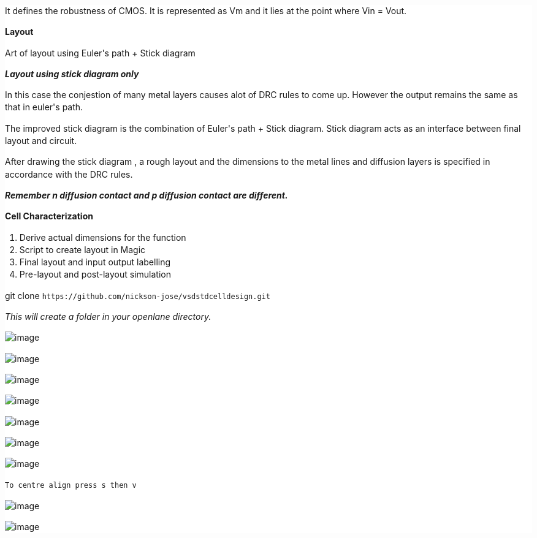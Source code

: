 It defines the robustness of CMOS. It is represented as Vm and it lies at the point where Vin = Vout.


**Layout**

Art of layout using Euler's path + Stick diagram

***Layout using stick diagram only***

In this case the conjestion of many metal layers causes alot of DRC rules to come up. However the output remains the same as that in euler's path. 

The improved stick diagram is the combination of Euler's path + Stick diagram.  Stick diagram acts as an interface between final layout and circuit.

After drawing the stick diagram , a rough layout and the dimensions to the metal lines and diffusion layers is specified in accordance with the DRC rules.

***Remember n diffusion contact and p diffusion contact are different.***


**Cell Characterization**

1. Derive actual dimensions for the function
2. Script to create layout in Magic
3. Final layout and input output labelling 
4. Pre-layout and post-layout simulation


git clone `https://github.com/nickson-jose/vsdstdcelldesign.git`

*This will create a folder in your openlane  directory.*

![image](https://user-images.githubusercontent.com/79994584/114465463-c727ab00-9c04-11eb-8842-6665892f7fa8.png)


![image](https://user-images.githubusercontent.com/79994584/114465479-cdb62280-9c04-11eb-87f2-73a7feef45d8.png)


![image](https://user-images.githubusercontent.com/79994584/114465513-d6a6f400-9c04-11eb-8a74-b2ab78166e98.png)


![image](https://user-images.githubusercontent.com/79994584/114465527-dad31180-9c04-11eb-8276-cd61658230a7.png)


![image](https://user-images.githubusercontent.com/79994584/114465541-de669880-9c04-11eb-981f-c28fca06ad2d.png)


![image](https://user-images.githubusercontent.com/79994584/114465563-e58da680-9c04-11eb-8319-c69b33c4a0b2.png)


![image](https://user-images.githubusercontent.com/79994584/114465579-ec1c1e00-9c04-11eb-9895-e02f6d983a3c.png)


`To centre align press s then v`

![image](https://user-images.githubusercontent.com/79994584/114465612-f9d1a380-9c04-11eb-829f-bc20bd0e7649.png)


![image](https://user-images.githubusercontent.com/79994584/114465623-fccc9400-9c04-11eb-8405-3cdf45fb1ed2.png)
